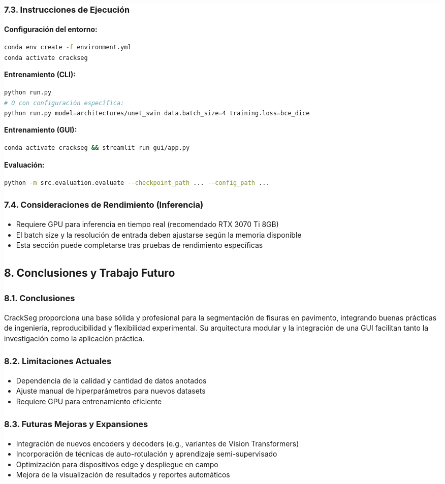 ### 7.3. Instrucciones de Ejecución

**Configuración del entorno:**

```bash
conda env create -f environment.yml
conda activate crackseg
```

**Entrenamiento (CLI):**

```bash
python run.py
# O con configuración específica:
python run.py model=architectures/unet_swin data.batch_size=4 training.loss=bce_dice
```

**Entrenamiento (GUI):**

```bash
conda activate crackseg && streamlit run gui/app.py
```

**Evaluación:**

```bash
python -m src.evaluation.evaluate --checkpoint_path ... --config_path ...
```

### 7.4. Consideraciones de Rendimiento (Inferencia)

- Requiere GPU para inferencia en tiempo real (recomendado RTX 3070 Ti 8GB)
- El batch size y la resolución de entrada deben ajustarse según la memoria disponible
- Esta sección puede completarse tras pruebas de rendimiento específicas

## 8. Conclusiones y Trabajo Futuro

### 8.1. Conclusiones

CrackSeg proporciona una base sólida y profesional para la segmentación de fisuras en pavimento,
integrando buenas prácticas de ingeniería, reproducibilidad y flexibilidad experimental. Su
arquitectura modular y la integración de una GUI facilitan tanto la investigación como la aplicación
práctica.

### 8.2. Limitaciones Actuales

- Dependencia de la calidad y cantidad de datos anotados
- Ajuste manual de hiperparámetros para nuevos datasets
- Requiere GPU para entrenamiento eficiente

### 8.3. Futuras Mejoras y Expansiones

- Integración de nuevos encoders y decoders (e.g., variantes de Vision Transformers)
- Incorporación de técnicas de auto-rotulación y aprendizaje semi-supervisado
- Optimización para dispositivos edge y despliegue en campo
- Mejora de la visualización de resultados y reportes automáticos
